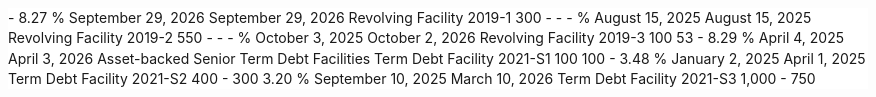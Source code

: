 <td>-</td>
<td>8.27  %</td>
<td>September 29, 2026</td>
<td>September 29, 2026</td>
</tr>
<tr>
<td>Revolving Facility 2019-1</td>
<td>300</td>
<td>-</td>
<td>-</td>
<td>-  %</td>
<td>August 15, 2025</td>
<td>August 15, 2025</td>
</tr>
<tr>
<td>Revolving Facility 2019-2</td>
<td>550</td>
<td>-</td>
<td>-</td>
<td>-  %</td>
<td>October 3, 2025</td>
<td>October 2, 2026</td>
</tr>
<tr>
<td>Revolving Facility 2019-3</td>
<td>100</td>
<td>53</td>
<td>-</td>
<td>8.29  %</td>
<td>April 4, 2025</td>
<td>April 3, 2026</td>
</tr>
<tr>
<td>Asset-backed Senior Term Debt Facilities</td>
<td></td>
<td></td>
<td></td>
<td></td>
<td></td>
<td></td>
</tr>
<tr>
<td>Term Debt Facility 2021-S1</td>
<td>100</td>
<td>100</td>
<td>-</td>
<td>3.48  %</td>
<td>January 2, 2025</td>
<td>April 1, 2025</td>
</tr>
<tr>
<td>Term Debt Facility 2021-S2</td>
<td>400</td>
<td>-</td>
<td>300</td>
<td>3.20  %</td>
<td>September 10, 2025</td>
<td>March 10, 2026</td>
</tr>
<tr>
<td>Term Debt Facility 2021-S3</td>
<td>1,000</td>
<td>-</td>
<td>750</td>